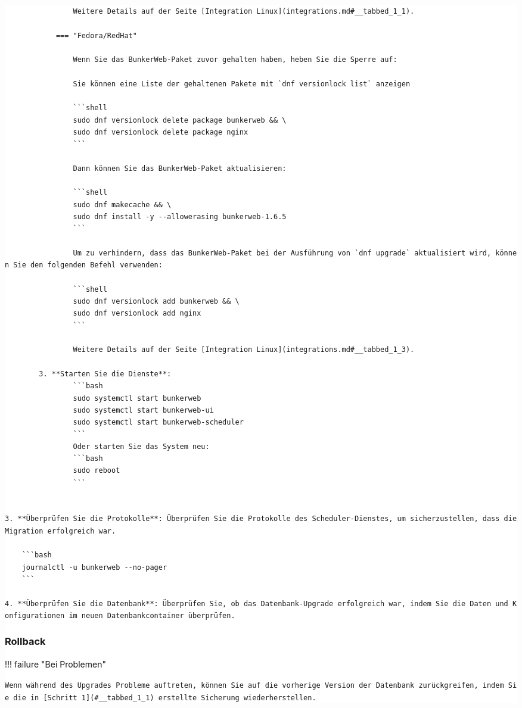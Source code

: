                     Weitere Details auf der Seite [Integration Linux](integrations.md#__tabbed_1_1).

                === "Fedora/RedHat"

                    Wenn Sie das BunkerWeb-Paket zuvor gehalten haben, heben Sie die Sperre auf:

                    Sie können eine Liste der gehaltenen Pakete mit `dnf versionlock list` anzeigen

                    ```shell
                    sudo dnf versionlock delete package bunkerweb && \
                    sudo dnf versionlock delete package nginx
                    ```

                    Dann können Sie das BunkerWeb-Paket aktualisieren:

                    ```shell
                    sudo dnf makecache && \
                    sudo dnf install -y --allowerasing bunkerweb-1.6.5
                    ```

                    Um zu verhindern, dass das BunkerWeb-Paket bei der Ausführung von `dnf upgrade` aktualisiert wird, können Sie den folgenden Befehl verwenden:

                    ```shell
                    sudo dnf versionlock add bunkerweb && \
                    sudo dnf versionlock add nginx
                    ```

                    Weitere Details auf der Seite [Integration Linux](integrations.md#__tabbed_1_3).

            3. **Starten Sie die Dienste**:
                    ```bash
                    sudo systemctl start bunkerweb
                    sudo systemctl start bunkerweb-ui
                    sudo systemctl start bunkerweb-scheduler
                    ```
                    Oder starten Sie das System neu:
                    ```bash
                    sudo reboot
                    ```


    3. **Überprüfen Sie die Protokolle**: Überprüfen Sie die Protokolle des Scheduler-Dienstes, um sicherzustellen, dass die Migration erfolgreich war.

        ```bash
        journalctl -u bunkerweb --no-pager
        ```

    4. **Überprüfen Sie die Datenbank**: Überprüfen Sie, ob das Datenbank-Upgrade erfolgreich war, indem Sie die Daten und Konfigurationen im neuen Datenbankcontainer überprüfen.

### Rollback

!!! failure "Bei Problemen"

    Wenn während des Upgrades Probleme auftreten, können Sie auf die vorherige Version der Datenbank zurückgreifen, indem Sie die in [Schritt 1](#__tabbed_1_1) erstellte Sicherung wiederherstellen.
